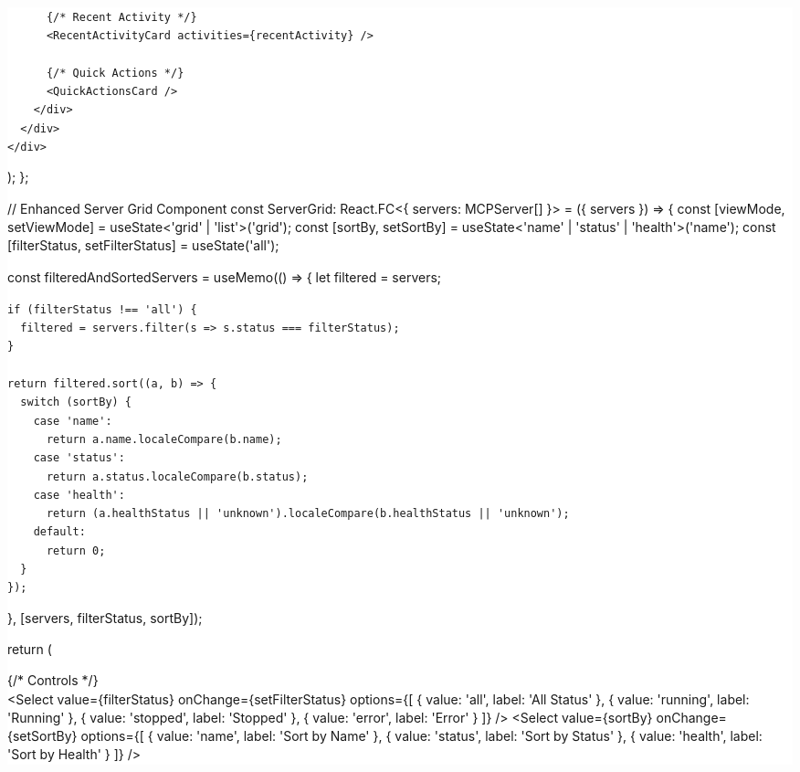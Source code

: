           {/* Recent Activity */}
          <RecentActivityCard activities={recentActivity} />
          
          {/* Quick Actions */}
          <QuickActionsCard />
        </div>
      </div>
    </div>
  );
};

// Enhanced Server Grid Component
const ServerGrid: React.FC<{ servers: MCPServer[] }> = ({ servers }) => {
  const [viewMode, setViewMode] = useState<'grid' | 'list'>('grid');
  const [sortBy, setSortBy] = useState<'name' | 'status' | 'health'>('name');
  const [filterStatus, setFilterStatus] = useState<string>('all');

  const filteredAndSortedServers = useMemo(() => {
    let filtered = servers;
    
    if (filterStatus !== 'all') {
      filtered = servers.filter(s => s.status === filterStatus);
    }
    
    return filtered.sort((a, b) => {
      switch (sortBy) {
        case 'name':
          return a.name.localeCompare(b.name);
        case 'status':
          return a.status.localeCompare(b.status);
        case 'health':
          return (a.healthStatus || 'unknown').localeCompare(b.healthStatus || 'unknown');
        default:
          return 0;
      }
    });
  }, [servers, filterStatus, sortBy]);

  return (
    <div>
      {/* Controls */}
      <div className="p-4 border-b border-gray-200 bg-gray-50">
        <div className="flex items-center justify-between">
          <div className="flex items-center space-x-4">
            <Select
              value={filterStatus}
              onChange={setFilterStatus}
              options={[
                { value: 'all', label: 'All Status' },
                { value: 'running', label: 'Running' },
                { value: 'stopped', label: 'Stopped' },
                { value: 'error', label: 'Error' }
              ]}
            />
            <Select
              value={sortBy}
              onChange={setSortBy}
              options={[
                { value: 'name', label: 'Sort by Name' },
                { value: 'status', label: 'Sort by Status' },
                { value: 'health', label: 'Sort by Health' }
              ]}
            />
          </div>
          